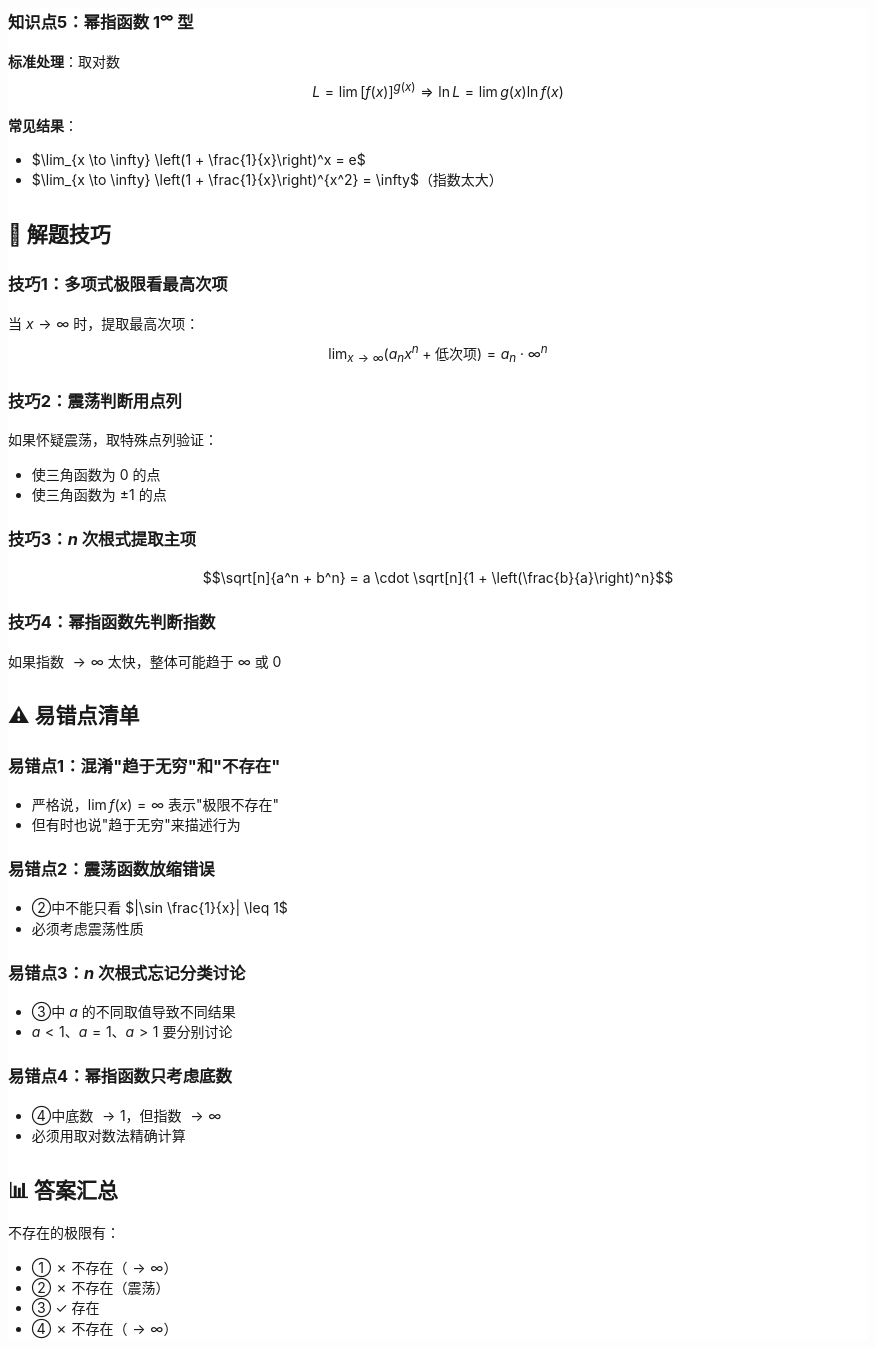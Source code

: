### 知识点5：幂指函数 $1^\infty$ 型

**标准处理**：取对数
$$L = \lim [f(x)]^{g(x)} \Rightarrow \ln L = \lim g(x) \ln f(x)$$

**常见结果**：
- $\lim_{x \to \infty} \left(1 + \frac{1}{x}\right)^x = e$
- $\lim_{x \to \infty} \left(1 + \frac{1}{x}\right)^{x^2} = \infty$（指数太大）

## 🎯 解题技巧

### 技巧1：多项式极限看最高次项
当 $x \to \infty$ 时，提取最高次项：
$$\lim_{x \to \infty} (a_n x^n + \text{低次项}) = a_n \cdot \infty^n$$

### 技巧2：震荡判断用点列
如果怀疑震荡，取特殊点列验证：
- 使三角函数为 0 的点
- 使三角函数为 ±1 的点

### 技巧3：$n$ 次根式提取主项
$$\sqrt[n]{a^n + b^n} = a \cdot \sqrt[n]{1 + \left(\frac{b}{a}\right)^n}$$

### 技巧4：幂指函数先判断指数
如果指数 $\to \infty$ 太快，整体可能趋于 $\infty$ 或 0

## ⚠️ 易错点清单

### 易错点1：混淆"趋于无穷"和"不存在"
- 严格说，$\lim f(x) = \infty$ 表示"极限不存在"
- 但有时也说"趋于无穷"来描述行为

### 易错点2：震荡函数放缩错误
- ②中不能只看 $|\sin \frac{1}{x}| \leq 1$
- 必须考虑震荡性质

### 易错点3：$n$ 次根式忘记分类讨论
- ③中 $a$ 的不同取值导致不同结果
- $a < 1$、$a = 1$、$a > 1$ 要分别讨论

### 易错点4：幂指函数只考虑底数
- ④中底数 $\to 1$，但指数 $\to \infty$
- 必须用取对数法精确计算

## 📊 答案汇总

不存在的极限有：
- ① ✗ 不存在（$\to \infty$）
- ② ✗ 不存在（震荡）
- ③ ✓ 存在
- ④ ✗ 不存在（$\to \infty$）
